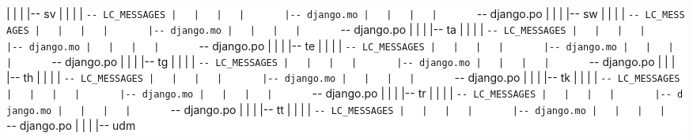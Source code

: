 |   |   |   |-- sv
|   |   |   |   `-- LC_MESSAGES
|   |   |   |       |-- django.mo
|   |   |   |       `-- django.po
|   |   |   |-- sw
|   |   |   |   `-- LC_MESSAGES
|   |   |   |       |-- django.mo
|   |   |   |       `-- django.po
|   |   |   |-- ta
|   |   |   |   `-- LC_MESSAGES
|   |   |   |       |-- django.mo
|   |   |   |       `-- django.po
|   |   |   |-- te
|   |   |   |   `-- LC_MESSAGES
|   |   |   |       |-- django.mo
|   |   |   |       `-- django.po
|   |   |   |-- tg
|   |   |   |   `-- LC_MESSAGES
|   |   |   |       |-- django.mo
|   |   |   |       `-- django.po
|   |   |   |-- th
|   |   |   |   `-- LC_MESSAGES
|   |   |   |       |-- django.mo
|   |   |   |       `-- django.po
|   |   |   |-- tk
|   |   |   |   `-- LC_MESSAGES
|   |   |   |       |-- django.mo
|   |   |   |       `-- django.po
|   |   |   |-- tr
|   |   |   |   `-- LC_MESSAGES
|   |   |   |       |-- django.mo
|   |   |   |       `-- django.po
|   |   |   |-- tt
|   |   |   |   `-- LC_MESSAGES
|   |   |   |       |-- django.mo
|   |   |   |       `-- django.po
|   |   |   |-- udm
